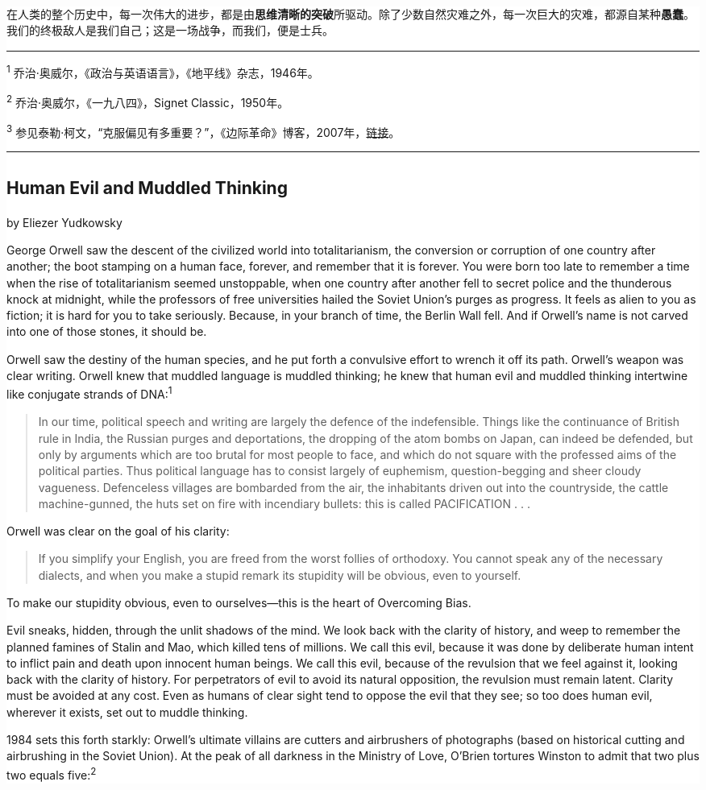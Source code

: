 在人类的整个历史中，每一次伟大的进步，都是由**思维清晰的突破**所驱动。除了少数自然灾难之外，每一次巨大的灾难，都源自某种**愚蠢**。我们的终极敌人是我们自己；这是一场战争，而我们，便是士兵。

---

<sup>1</sup> 乔治·奥威尔，《政治与英语语言》，《地平线》杂志，1946年。 

<sup>2</sup> 乔治·奥威尔，《一九八四》，Signet Classic，1950年。 

<sup>3</sup> 参见泰勒·柯文，“克服偏见有多重要？”，《边际革命》博客，2007年，[链接](http://marginalrevolution.com/marginalrevolution/2007/08/how-important-i.html)。

---

## Human Evil and Muddled Thinking

by Eliezer Yudkowsky

George Orwell saw the descent of the civilized world into totalitarianism, the conversion or corruption of one country after another; the boot stamping on a human face, forever, and remember that it is forever. You were born too late to remember a time when the rise of totalitarianism seemed unstoppable, when one country after another fell to secret police and the thunderous knock at midnight, while the professors of free universities hailed the Soviet Union’s purges as progress. It feels as alien to you as fiction; it is hard for you to take seriously. Because, in your branch of time, the Berlin Wall fell. And if Orwell’s name is not carved into one of those stones, it should be.

Orwell saw the destiny of the human species, and he put forth a convulsive effort to wrench it off its path. Orwell’s weapon was clear writing. Orwell knew that muddled language is muddled thinking; he knew that human evil and muddled thinking intertwine like conjugate strands of DNA:<sup>1</sup>

> In our time, political speech and writing are largely the defence of the indefensible. Things like the continuance of British rule in India, the Russian purges and deportations, the dropping of the atom bombs on Japan, can indeed be defended, but only by arguments which are too brutal for most people to face, and which do not square with the professed aims of the political parties. Thus political language has to consist largely of euphemism, question-begging and sheer cloudy vagueness. Defenceless villages are bombarded from the air, the inhabitants driven out into the countryside, the cattle machine-gunned, the huts set on fire with incendiary bullets: this is called PACIFICATION . . .

Orwell was clear on the goal of his clarity:

> If you simplify your English, you are freed from the worst follies of orthodoxy. You cannot speak any of the necessary dialects, and when you make a stupid remark its stupidity will be obvious, even to yourself.

To make our stupidity obvious, even to ourselves—this is the heart of Overcoming Bias.

Evil sneaks, hidden, through the unlit shadows of the mind. We look back with the clarity of history, and weep to remember the planned famines of Stalin and Mao, which killed tens of millions. We call this evil, because it was done by deliberate human intent to inflict pain and death upon innocent human beings. We call this evil, because of the revulsion that we feel against it, looking back with the clarity of history. For perpetrators of evil to avoid its natural opposition, the revulsion must remain latent. Clarity must be avoided at any cost. Even as humans of clear sight tend to oppose the evil that they see; so too does human evil, wherever it exists, set out to muddle thinking.

1984 sets this forth starkly: Orwell’s ultimate villains are cutters and airbrushers of photographs (based on historical cutting and airbrushing in the Soviet Union). At the peak of all darkness in the Ministry of Love, O’Brien tortures Winston to admit that two plus two equals five:<sup>2</sup>
